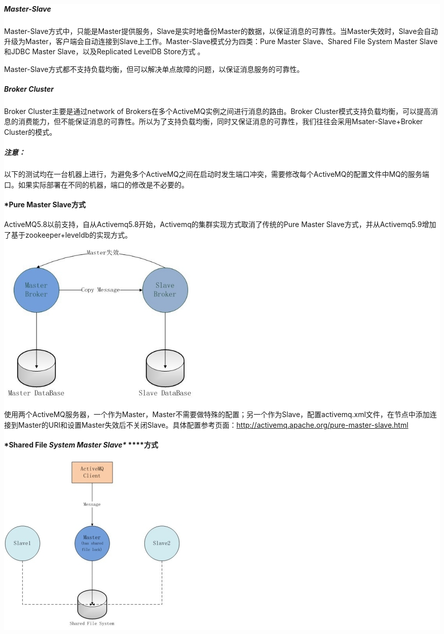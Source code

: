 ##### Master-Slave

Master-Slave方式中，只能是Master提供服务，Slave是实时地备份Master的数据，以保证消息的可靠性。当Master失效时，Slave会自动升级为Master，客户端会自动连接到Slave上工作。Master-Slave模式分为四类：Pure Master Slave、Shared File System Master Slave和JDBC Master Slave，以及Replicated LevelDB Store方式 。

Master-Slave方式都不支持负载均衡，但可以解决单点故障的问题，以保证消息服务的可靠性。

##### Broker Cluster

Broker Cluster主要是通过network of Brokers在多个ActiveMQ实例之间进行消息的路由。Broker Cluster模式支持负载均衡，可以提高消息的消费能力，但不能保证消息的可靠性。所以为了支持负载均衡，同时又保证消息的可靠性，我们往往会采用Msater-Slave+Broker Cluster的模式。

#####  注意： 

 以下的测试均在一台机器上进行，为避免多个ActiveMQ之间在启动时发生端口冲突，需要修改每个ActiveMQ的配置文件中MQ的服务端口。如果实际部署在不同的机器，端口的修改是不必要的。 

####  *Pure Master Slave方式 

ActiveMQ5.8以前支持，自从Activemq5.8开始，Activemq的集群实现方式取消了传统的Pure Master Slave方式，并从Activemq5.9增加了基于zookeeper+leveldb的实现方式。

![img](image/13.%E6%B6%88%E6%81%AF%E4%B8%AD%E9%97%B4%E4%BB%B6/wps5ta1ef.jpg) 

使用两个ActiveMQ服务器，一个作为Master，Master不需要做特殊的配置；另一个作为Slave，配置activemq.xml文件，在<broker>节点中添加连接到Master的URI和设置Master失效后不关闭Slave。具体配置参考页面：http://activemq.apache.org/pure-master-slave.html

####  *Shared File   *System Master Slave\** **\**方式 

![img](image/13.%E6%B6%88%E6%81%AF%E4%B8%AD%E9%97%B4%E4%BB%B6/wpsdVdAPa.jpg) 
